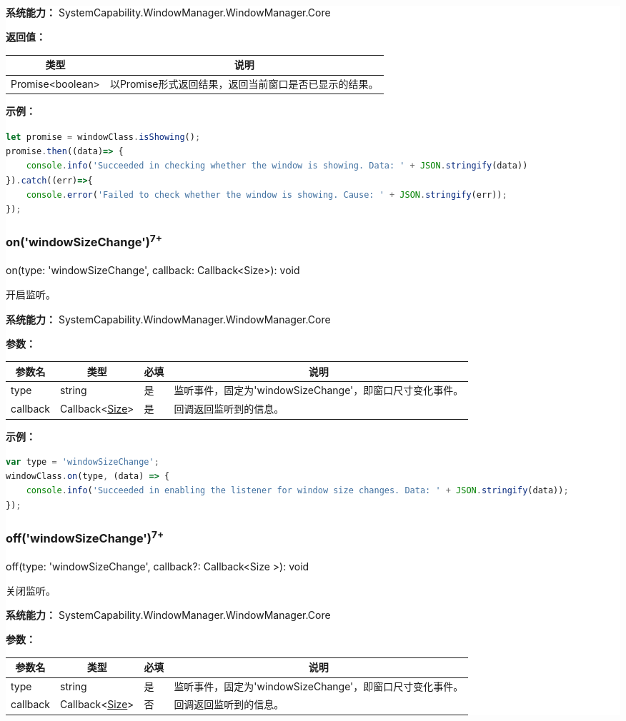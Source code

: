 **系统能力：** SystemCapability.WindowManager.WindowManager.Core

**返回值：**

  | 类型                   | 说明                                                  |
  | ---------------------- | ----------------------------------------------------- |
  | Promise&lt;boolean&gt; | 以Promise形式返回结果，返回当前窗口是否已显示的结果。 |

**示例：**

  ```js
  let promise = windowClass.isShowing();
  promise.then((data)=> {
      console.info('Succeeded in checking whether the window is showing. Data: ' + JSON.stringify(data))
  }).catch((err)=>{
      console.error('Failed to check whether the window is showing. Cause: ' + JSON.stringify(err));
  });
  ```

### on('windowSizeChange')<sup>7+</sup>

on(type:  'windowSizeChange', callback: Callback&lt;Size&gt;): void

开启监听。

**系统能力：** SystemCapability.WindowManager.WindowManager.Core

**参数：**

  | 参数名   | 类型                          | 必填 | 说明                                                     |
  | -------- | ----------------------------- | ---- | -------------------------------------------------------- |
  | type     | string                        | 是   | 监听事件，固定为'windowSizeChange'，即窗口尺寸变化事件。 |
  | callback | Callback&lt;[Size](#size)&gt; | 是   | 回调返回监听到的信息。                                   |

**示例：**

  ```js
  var type = 'windowSizeChange';
  windowClass.on(type, (data) => {
      console.info('Succeeded in enabling the listener for window size changes. Data: ' + JSON.stringify(data));
  });
  ```

### off('windowSizeChange')<sup>7+</sup>

off(type: 'windowSizeChange', callback?: Callback&lt;Size &gt;): void

关闭监听。

**系统能力：** SystemCapability.WindowManager.WindowManager.Core

**参数：**

  | 参数名   | 类型                          | 必填 | 说明                                                     |
  | -------- | ----------------------------- | ---- | -------------------------------------------------------- |
  | type     | string                        | 是   | 监听事件，固定为'windowSizeChange'，即窗口尺寸变化事件。 |
  | callback | Callback&lt;[Size](#size)&gt; | 否   | 回调返回监听到的信息。                                   |
